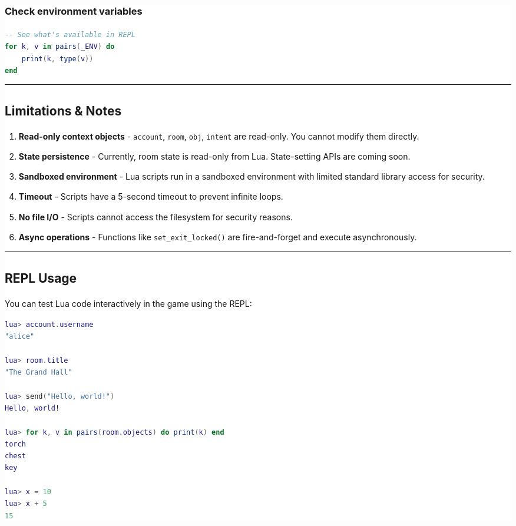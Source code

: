 ### Check environment variables

```lua
-- See what's available in REPL
for k, v in pairs(_ENV) do
    print(k, type(v))
end
```

---

## Limitations & Notes

1. **Read-only context objects** - `account`, `room`, `obj`, `intent` are read-only. You cannot modify them directly.

2. **State persistence** - Currently, room state is read-only from Lua. State-setting APIs are coming soon.

3. **Sandboxed environment** - Lua scripts run in a sandboxed environment with limited standard library access for security.

4. **Timeout** - Scripts have a 5-second timeout to prevent infinite loops.

5. **No file I/O** - Scripts cannot access the filesystem for security reasons.

6. **Async operations** - Functions like `set_exit_locked()` are fire-and-forget and execute asynchronously.


---

## REPL Usage

You can test Lua code interactively in the game using the REPL:

```lua
lua> account.username
"alice"

lua> room.title
"The Grand Hall"

lua> send("Hello, world!")
Hello, world!

lua> for k, v in pairs(room.objects) do print(k) end
torch
chest
key

lua> x = 10
lua> x + 5
15
```
